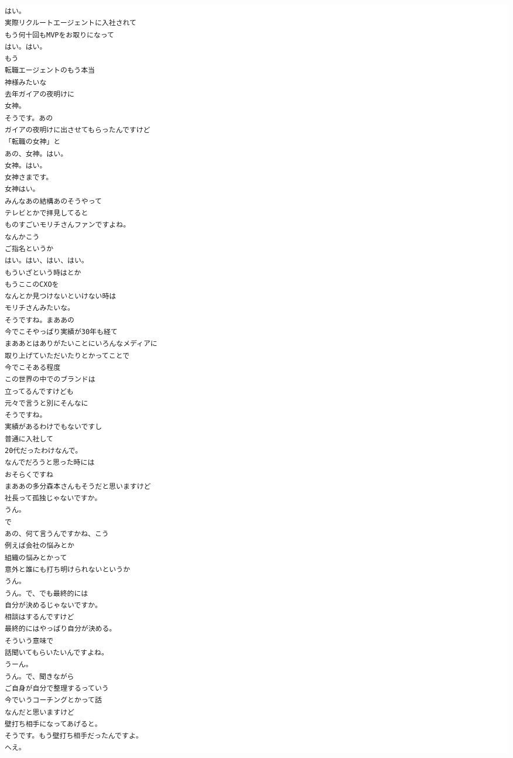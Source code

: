 ```
はい。
実際リクルートエージェントに入社されて
もう何十回もMVPをお取りになって
はい。はい。
もう
転職エージェントのもう本当
神様みたいな
去年ガイアの夜明けに
女神。
そうです。あの
ガイアの夜明けに出させてもらったんですけど
「転職の女神」と
あの、女神。はい。
女神。はい。
女神さまです。
女神はい。
みんなあの結構あのそうやって
テレビとかで拝見してると
ものすごいモリチさんファンですよね。
なんかこう
ご指名というか
はい。はい、はい、はい。
もういざという時はとか
もうここのCXOを
なんとか見つけないといけない時は
モリチさんみたいな。
そうですね。まああの
今でこそやっぱり実績が30年も経て
まああとはありがたいことにいろんなメディアに
取り上げていただいたりとかってことで
今でこそある程度
この世界の中でのブランドは
立ってるんですけども
元々で言うと別にそんなに
そうですね。
実績があるわけでもないですし
普通に入社して
20代だったわけなんで。
なんでだろうと思った時には
おそらくですね
まああの多分森本さんもそうだと思いますけど
社長って孤独じゃないですか。
うん。
で
あの、何て言うんですかね、こう
例えば会社の悩みとか
組織の悩みとかって
意外と誰にも打ち明けられないというか
うん。
うん。で、でも最終的には
自分が決めるじゃないですか。
相談はするんですけど
最終的にはやっぱり自分が決める。
そういう意味で
話聞いてもらいたいんですよね。
うーん。
うん。で、聞きながら
ご自身が自分で整理するっていう
今でいうコーチングとかって話
なんだと思いますけど
壁打ち相手になってあげると。
そうです。もう壁打ち相手だったんですよ。
へえ。
```